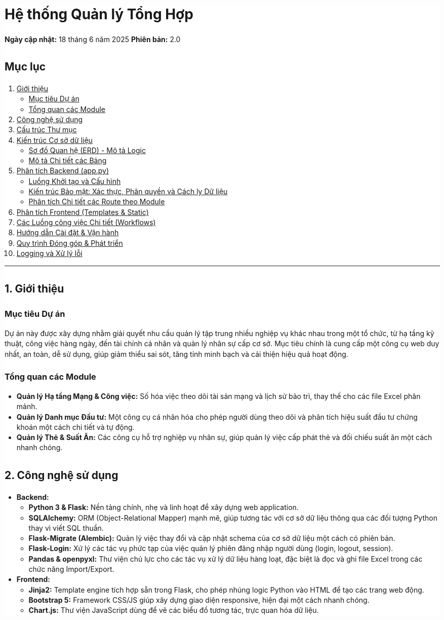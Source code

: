 # Hệ thống Quản lý Tổng Hợp
**Ngày cập nhật:** 18 tháng 6 năm 2025
**Phiên bản:** 2.0

## Mục lục

1.  [Giới thiệu](#1-giới-thiệu)
    * [Mục tiêu Dự án](#mục-tiêu-dự-án)
    * [Tổng quan các Module](#tổng-quan-các-module)
2.  [Công nghệ sử dụng](#2-công-nghệ-sử-dụng)
3.  [Cấu trúc Thư mục](#3-cấu-trúc-thư-mục)
4.  [Kiến trúc Cơ sở dữ liệu](#4-kiến-trúc-cơ-sở-dữ-liệu)
    * [Sơ đồ Quan hệ (ERD) - Mô tả Logic](#sơ-đồ-quan-hệ-erd---mô-tả-logic)
    * [Mô tả Chi tiết các Bảng](#mô-tả-chi-tiết-các-bảng)
5.  [Phân tích Backend (app.py)](#5-phân-tích-backend-apppy)
    * [Luồng Khởi tạo và Cấu hình](#luồng-khởi-tạo-và-cấu-hình)
    * [Kiến trúc Bảo mật: Xác thực, Phân quyền và Cách ly Dữ liệu](#kiến-trúc-bảo-mật-xác-thực-phân-quyền-và-cách-ly-dữ-liệu)
    * [Phân tích Chi tiết các Route theo Module](#phân-tích-chi-tiết-các-route-theo-module)
6.  [Phân tích Frontend (Templates & Static)](#6-phân-tích-frontend-templates--static)
7.  [Các Luồng công việc Chi tiết (Workflows)](#7-các-luồng-công-việc-chi-tiết-workflows)
8.  [Hướng dẫn Cài đặt & Vận hành](#8-hướng-dẫn-cài-đặt--vận-hành)
9.  [Quy trình Đóng góp & Phát triển](#9-quy-trình-đóng-góp--phát-triển)
10. [Logging và Xử lý lỗi](#10-logging-và-xử-lý-lỗi)

---

## 1. Giới thiệu

### Mục tiêu Dự án
Dự án này được xây dựng nhằm giải quyết nhu cầu quản lý tập trung nhiều nghiệp vụ khác nhau trong một tổ chức, từ hạ tầng kỹ thuật, công việc hàng ngày, đến tài chính cá nhân và quản lý nhân sự cấp cơ sở. Mục tiêu chính là cung cấp một công cụ web duy nhất, an toàn, dễ sử dụng, giúp giảm thiểu sai sót, tăng tính minh bạch và cải thiện hiệu quả hoạt động.

### Tổng quan các Module
* **Quản lý Hạ tầng Mạng & Công việc:** Số hóa việc theo dõi tài sản mạng và lịch sử bảo trì, thay thế cho các file Excel phân mảnh.
* **Quản lý Danh mục Đầu tư:** Một công cụ cá nhân hóa cho phép người dùng theo dõi và phân tích hiệu suất đầu tư chứng khoán một cách chi tiết và tự động.
* **Quản lý Thẻ & Suất Ăn:** Các công cụ hỗ trợ nghiệp vụ nhân sự, giúp quản lý việc cấp phát thẻ và đối chiếu suất ăn một cách nhanh chóng.

## 2. Công nghệ sử dụng

* **Backend:**
    * **Python 3 & Flask:** Nền tảng chính, nhẹ và linh hoạt để xây dựng web application.
    * **SQLAlchemy:** ORM (Object-Relational Mapper) mạnh mẽ, giúp tương tác với cơ sở dữ liệu thông qua các đối tượng Python thay vì viết SQL thuần.
    * **Flask-Migrate (Alembic):** Quản lý việc thay đổi và cập nhật schema của cơ sở dữ liệu một cách có phiên bản.
    * **Flask-Login:** Xử lý các tác vụ phức tạp của việc quản lý phiên đăng nhập người dùng (login, logout, session).
    * **Pandas & openpyxl:** Thư viện chủ lực cho các tác vụ xử lý dữ liệu hàng loạt, đặc biệt là đọc và ghi file Excel trong các chức năng Import/Export.
* **Frontend:**
    * **Jinja2:** Template engine tích hợp sẵn trong Flask, cho phép nhúng logic Python vào HTML để tạo các trang web động.
    * **Bootstrap 5:** Framework CSS/JS giúp xây dựng giao diện responsive, hiện đại một cách nhanh chóng.
    * **Chart.js:** Thư viện JavaScript dùng để vẽ các biểu đồ tương tác, trực quan hóa dữ liệu.